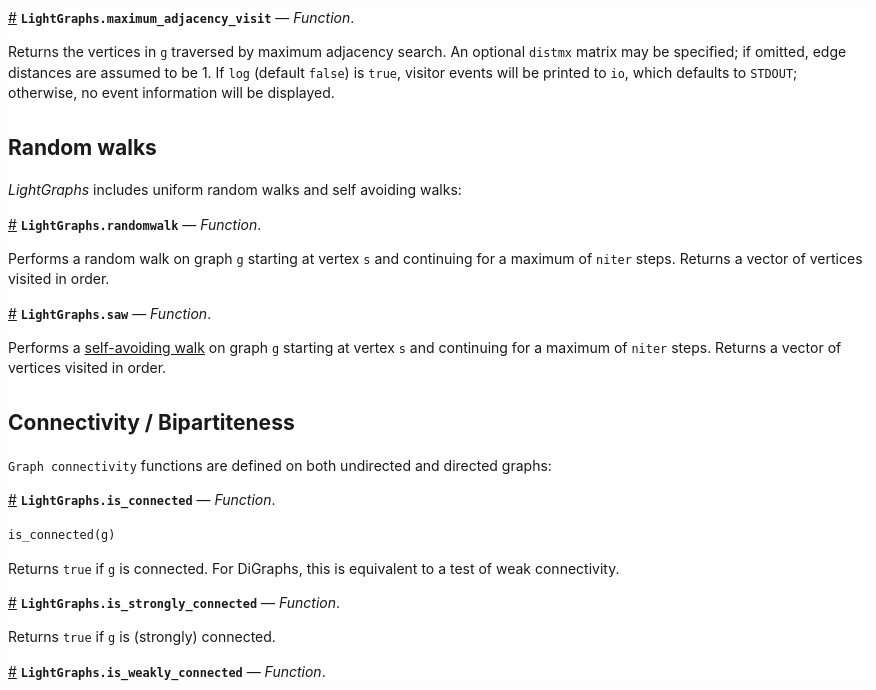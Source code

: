 <a id='LightGraphs.maximum_adjacency_visit' href='#LightGraphs.maximum_adjacency_visit'>#</a>
**`LightGraphs.maximum_adjacency_visit`** &mdash; *Function*.



Returns the vertices in `g` traversed by maximum adjacency search. An optional `distmx` matrix may be specified; if omitted, edge distances are assumed to be 1. If `log` (default `false`) is `true`, visitor events will be printed to `io`, which defaults to `STDOUT`; otherwise, no event information will be displayed.


<a id='Random-walks-1'></a>

## Random walks


*LightGraphs* includes uniform random walks and self avoiding walks:

<a id='LightGraphs.randomwalk' href='#LightGraphs.randomwalk'>#</a>
**`LightGraphs.randomwalk`** &mdash; *Function*.



Performs a random walk on graph `g` starting at vertex `s` and continuing for a maximum of `niter` steps. Returns a vector of vertices visited in order.

<a id='LightGraphs.saw' href='#LightGraphs.saw'>#</a>
**`LightGraphs.saw`** &mdash; *Function*.



Performs a [self-avoiding walk](https://en.wikipedia.org/wiki/Self-avoiding_walk) on graph `g` starting at vertex `s` and continuing for a maximum of `niter` steps. Returns a vector of vertices visited in order.


<a id='Connectivity-/-Bipartiteness-1'></a>

## Connectivity / Bipartiteness


`Graph connectivity` functions are defined on both undirected and directed graphs:

<a id='LightGraphs.is_connected' href='#LightGraphs.is_connected'>#</a>
**`LightGraphs.is_connected`** &mdash; *Function*.



```
is_connected(g)
```

Returns `true` if `g` is connected. For DiGraphs, this is equivalent to a test of weak connectivity.

<a id='LightGraphs.is_strongly_connected' href='#LightGraphs.is_strongly_connected'>#</a>
**`LightGraphs.is_strongly_connected`** &mdash; *Function*.



Returns `true` if `g` is (strongly) connected.

<a id='LightGraphs.is_weakly_connected' href='#LightGraphs.is_weakly_connected'>#</a>
**`LightGraphs.is_weakly_connected`** &mdash; *Function*.
